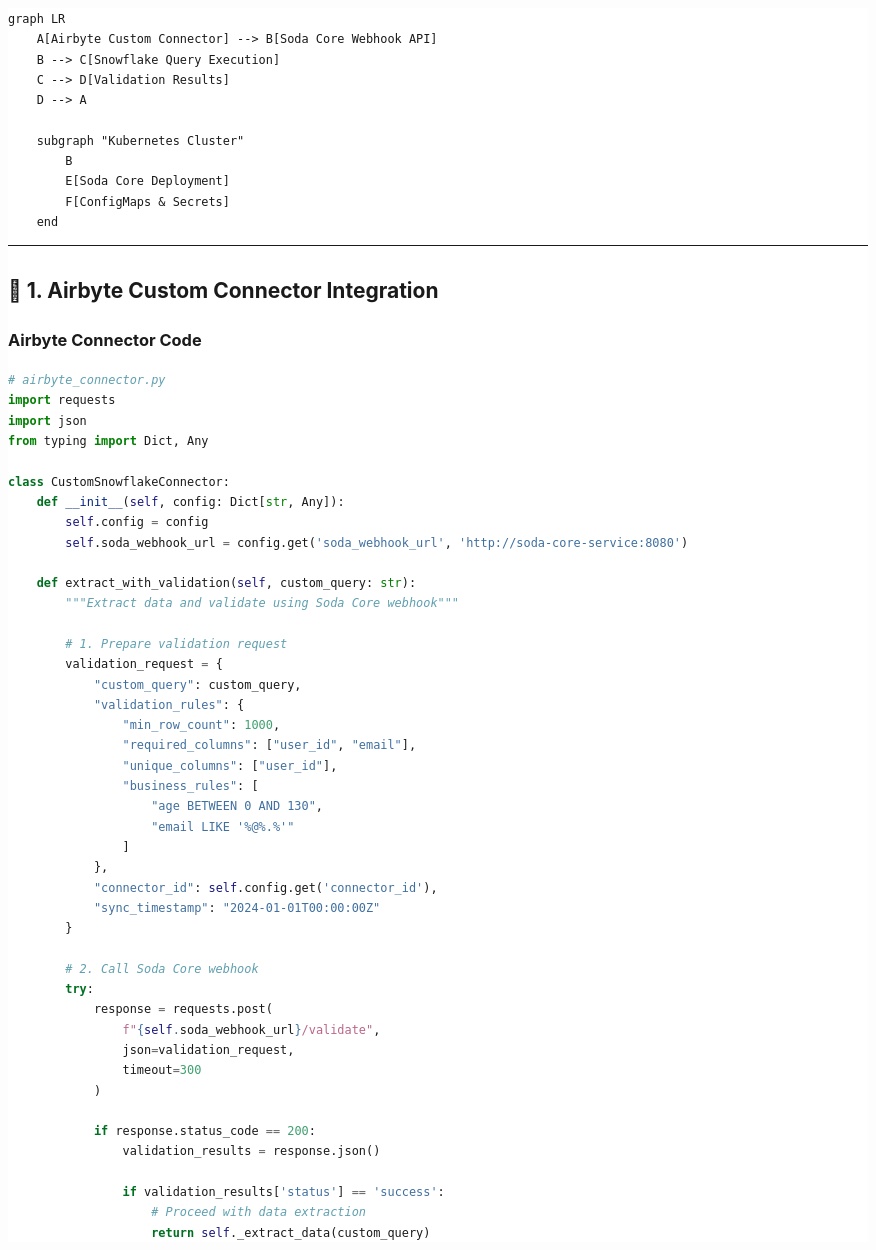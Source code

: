 ```mermaid
graph LR
    A[Airbyte Custom Connector] --> B[Soda Core Webhook API]
    B --> C[Snowflake Query Execution]  
    C --> D[Validation Results]
    D --> A
    
    subgraph "Kubernetes Cluster"
        B
        E[Soda Core Deployment]
        F[ConfigMaps & Secrets]
    end
```

-----

## 📁 **1. Airbyte Custom Connector Integration**

### **Airbyte Connector Code**

```python
# airbyte_connector.py
import requests
import json
from typing import Dict, Any

class CustomSnowflakeConnector:
    def __init__(self, config: Dict[str, Any]):
        self.config = config
        self.soda_webhook_url = config.get('soda_webhook_url', 'http://soda-core-service:8080')
    
    def extract_with_validation(self, custom_query: str):
        """Extract data and validate using Soda Core webhook"""
        
        # 1. Prepare validation request
        validation_request = {
            "custom_query": custom_query,
            "validation_rules": {
                "min_row_count": 1000,
                "required_columns": ["user_id", "email"],
                "unique_columns": ["user_id"],
                "business_rules": [
                    "age BETWEEN 0 AND 130",
                    "email LIKE '%@%.%'"
                ]
            },
            "connector_id": self.config.get('connector_id'),
            "sync_timestamp": "2024-01-01T00:00:00Z"
        }
        
        # 2. Call Soda Core webhook
        try:
            response = requests.post(
                f"{self.soda_webhook_url}/validate",
                json=validation_request,
                timeout=300
            )
            
            if response.status_code == 200:
                validation_results = response.json()
                
                if validation_results['status'] == 'success':
                    # Proceed with data extraction
                    return self._extract_data(custom_query)
```